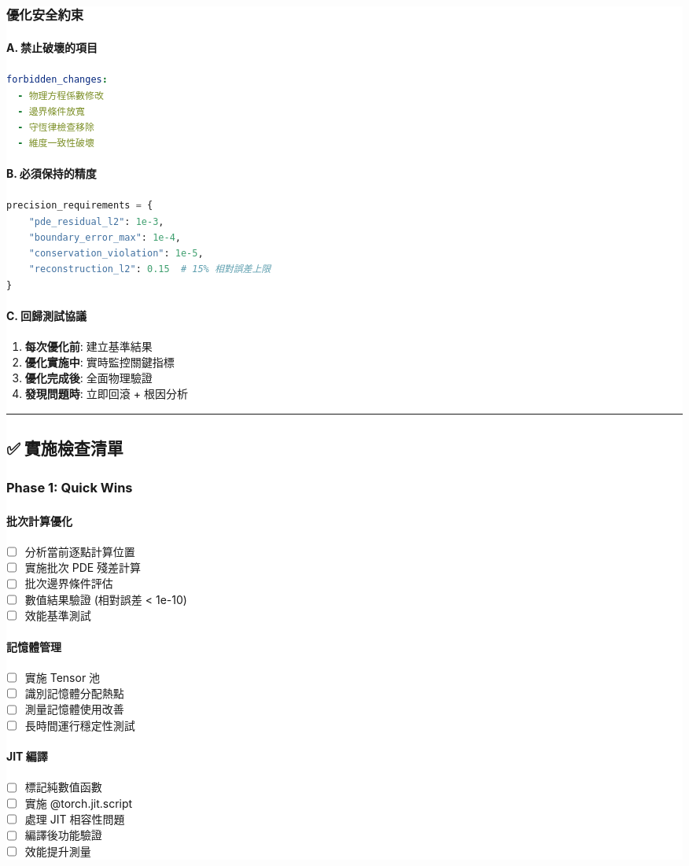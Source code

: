 ### 優化安全約束

#### A. 禁止破壞的項目
```yaml
forbidden_changes:
  - 物理方程係數修改
  - 邊界條件放寬
  - 守恆律檢查移除
  - 維度一致性破壞
```

#### B. 必須保持的精度
```python
precision_requirements = {
    "pde_residual_l2": 1e-3,
    "boundary_error_max": 1e-4,
    "conservation_violation": 1e-5,
    "reconstruction_l2": 0.15  # 15% 相對誤差上限
}
```

#### C. 回歸測試協議
1. **每次優化前**: 建立基準結果
2. **優化實施中**: 實時監控關鍵指標
3. **優化完成後**: 全面物理驗證
4. **發現問題時**: 立即回滾 + 根因分析

---

## ✅ 實施檢查清單

### Phase 1: Quick Wins

#### 批次計算優化
- [ ] 分析當前逐點計算位置
- [ ] 實施批次 PDE 殘差計算  
- [ ] 批次邊界條件評估
- [ ] 數值結果驗證 (相對誤差 < 1e-10)
- [ ] 效能基準測試

#### 記憶體管理
- [ ] 實施 Tensor 池
- [ ] 識別記憶體分配熱點
- [ ] 測量記憶體使用改善
- [ ] 長時間運行穩定性測試

#### JIT 編譯
- [ ] 標記純數值函數
- [ ] 實施 @torch.jit.script
- [ ] 處理 JIT 相容性問題
- [ ] 編譯後功能驗證
- [ ] 效能提升測量

